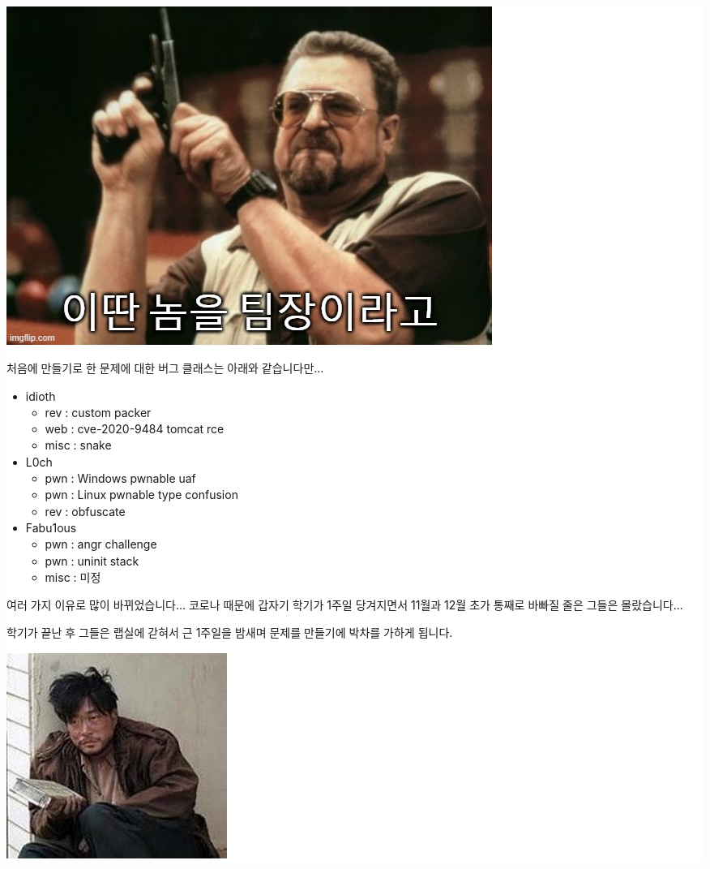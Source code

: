 ![](christmasctf2020-review/image1.png)

처음에 만들기로 한 문제에 대한 버그 클래스는 아래와 같습니다만...

- idioth
    - rev : custom packer
    - web : cve-2020-9484 tomcat rce
    - misc : snake
- L0ch
    - pwn : Windows pwnable uaf
    - pwn : Linux pwnable type confusion
    - rev : obfuscate
- Fabu1ous
    - pwn : angr challenge
    - pwn : uninit stack
    - misc : 미정

여러 가지 이유로 많이 바뀌었습니다... 코로나 때문에 갑자기 학기가 1주일 당겨지면서 11월과 12월 초가 통째로 바빠질 줄은 그들은 몰랐습니다...

학기가 끝난 후 그들은 랩실에 갇혀서 근 1주일을 밤새며 문제를 만들기에 박차를 가하게 됩니다.

![](christmasctf2020-review/image2.png)
